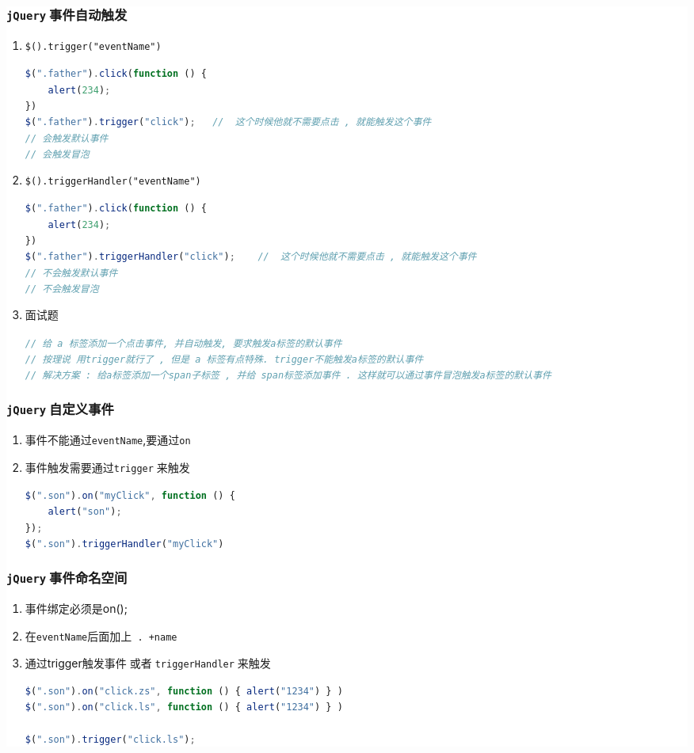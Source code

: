 ### `jQuery` 事件自动触发

1. `$().trigger("eventName")` 

   ```js
   $(".father").click(function () {
       alert(234);
   })
   $(".father").trigger("click");	//  这个时候他就不需要点击 , 就能触发这个事件
   // 会触发默认事件
   // 会触发冒泡
   ```

2. `$().triggerHandler("eventName")` 

   ```js
   $(".father").click(function () {
       alert(234);
   })
   $(".father").triggerHandler("click");	//  这个时候他就不需要点击 , 就能触发这个事件
   // 不会触发默认事件
   // 不会触发冒泡
   ```

3. 面试题

   ```js
   // 给 a 标签添加一个点击事件, 并自动触发, 要求触发a标签的默认事件
   // 按理说 用trigger就行了 , 但是 a 标签有点特殊. trigger不能触发a标签的默认事件
   // 解决方案 : 给a标签添加一个span子标签 , 并给 span标签添加事件 . 这样就可以通过事件冒泡触发a标签的默认事件
   ```

### `jQuery` 自定义事件

1. 事件不能通过`eventName`,要通过`on ` 

2. 事件触发需要通过`trigger` 来触发

   ```js
   $(".son").on("myClick", function () {
       alert("son");
   });
   $(".son").triggerHandler("myClick")
   ```

### `jQuery` 事件命名空间

1. 事件绑定必须是on();

2. 在`eventName`后面加上` . +name`

3. 通过trigger触发事件 或者 `triggerHandler` 来触发

   ```js
   $(".son").on("click.zs", function () { alert("1234") } )
   $(".son").on("click.ls", function () { alert("1234") } )
   
   $(".son").trigger("click.ls");
   ```
